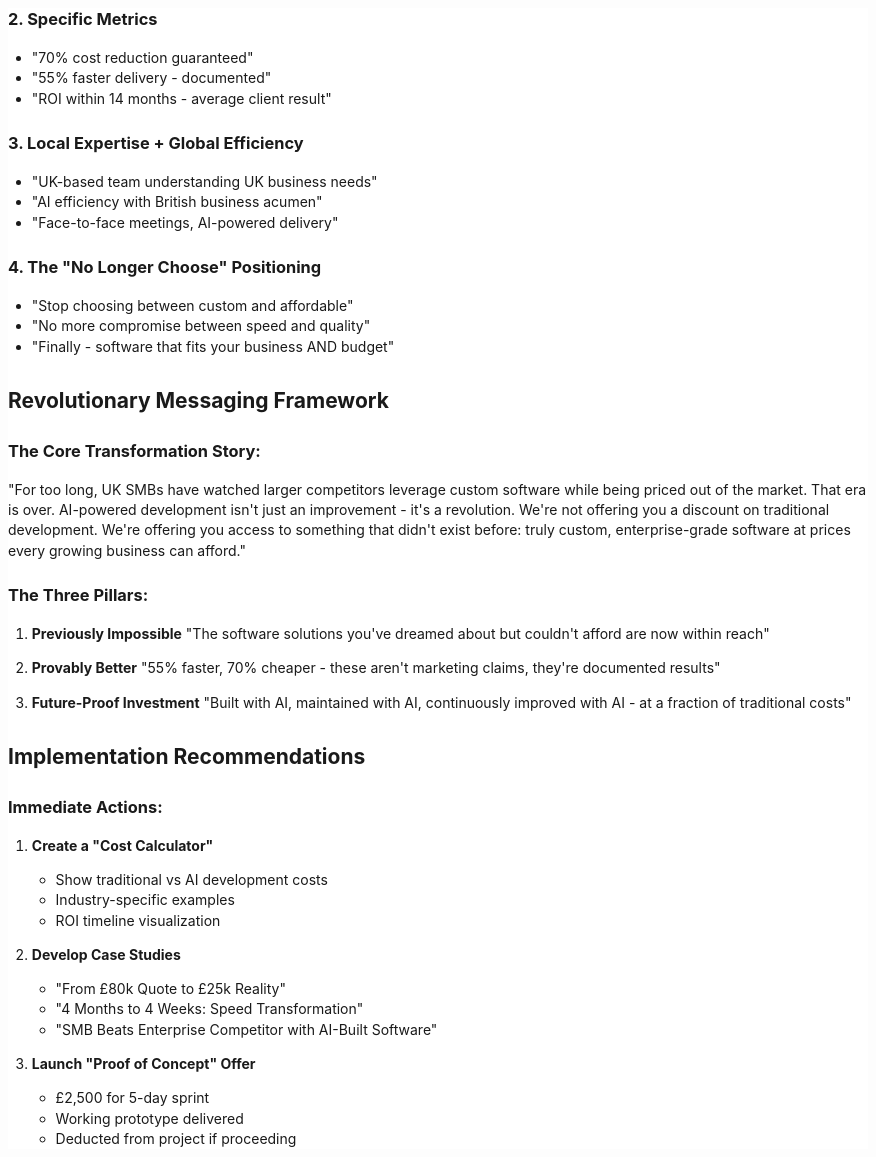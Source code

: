 ### 2. Specific Metrics
- "70% cost reduction guaranteed"
- "55% faster delivery - documented"
- "ROI within 14 months - average client result"

### 3. Local Expertise + Global Efficiency
- "UK-based team understanding UK business needs"
- "AI efficiency with British business acumen"
- "Face-to-face meetings, AI-powered delivery"

### 4. The "No Longer Choose" Positioning
- "Stop choosing between custom and affordable"
- "No more compromise between speed and quality"
- "Finally - software that fits your business AND budget"

## Revolutionary Messaging Framework

### The Core Transformation Story:
"For too long, UK SMBs have watched larger competitors leverage custom software while being priced out of the market. That era is over. AI-powered development isn't just an improvement - it's a revolution. We're not offering you a discount on traditional development. We're offering you access to something that didn't exist before: truly custom, enterprise-grade software at prices every growing business can afford."

### The Three Pillars:

1. **Previously Impossible**
   "The software solutions you've dreamed about but couldn't afford are now within reach"

2. **Provably Better**
   "55% faster, 70% cheaper - these aren't marketing claims, they're documented results"

3. **Future-Proof Investment**
   "Built with AI, maintained with AI, continuously improved with AI - at a fraction of traditional costs"

## Implementation Recommendations

### Immediate Actions:

1. **Create a "Cost Calculator"**
   - Show traditional vs AI development costs
   - Industry-specific examples
   - ROI timeline visualization

2. **Develop Case Studies**
   - "From £80k Quote to £25k Reality"
   - "4 Months to 4 Weeks: Speed Transformation"
   - "SMB Beats Enterprise Competitor with AI-Built Software"

3. **Launch "Proof of Concept" Offer**
   - £2,500 for 5-day sprint
   - Working prototype delivered
   - Deducted from project if proceeding
